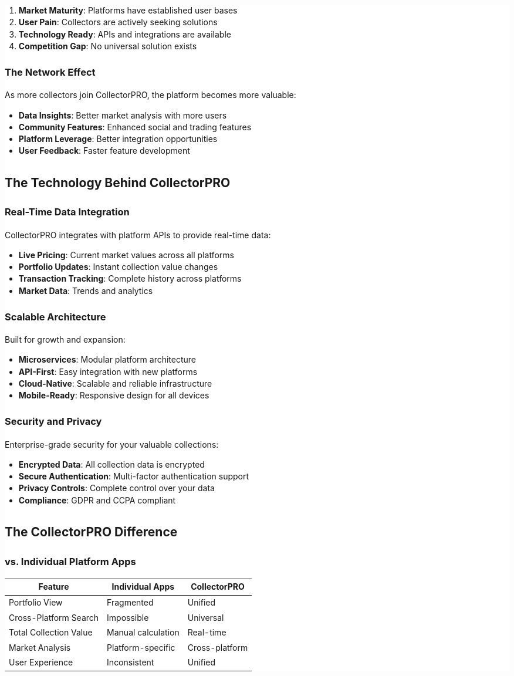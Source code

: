 1. **Market Maturity**: Platforms have established user bases
2. **User Pain**: Collectors are actively seeking solutions
3. **Technology Ready**: APIs and integrations are available
4. **Competition Gap**: No universal solution exists

### The Network Effect
As more collectors join CollectorPRO, the platform becomes more valuable:

- **Data Insights**: Better market analysis with more users
- **Community Features**: Enhanced social and trading features
- **Platform Leverage**: Better integration opportunities
- **User Feedback**: Faster feature development

## The Technology Behind CollectorPRO

### Real-Time Data Integration
CollectorPRO integrates with platform APIs to provide real-time data:

- **Live Pricing**: Current market values across all platforms
- **Portfolio Updates**: Instant collection value changes
- **Transaction Tracking**: Complete history across platforms
- **Market Data**: Trends and analytics

### Scalable Architecture
Built for growth and expansion:

- **Microservices**: Modular platform architecture
- **API-First**: Easy integration with new platforms
- **Cloud-Native**: Scalable and reliable infrastructure
- **Mobile-Ready**: Responsive design for all devices

### Security and Privacy
Enterprise-grade security for your valuable collections:

- **Encrypted Data**: All collection data is encrypted
- **Secure Authentication**: Multi-factor authentication support
- **Privacy Controls**: Complete control over your data
- **Compliance**: GDPR and CCPA compliant

## The CollectorPRO Difference

### vs. Individual Platform Apps
| Feature | Individual Apps | CollectorPRO |
|---------|----------------|--------------|
| Portfolio View | Fragmented | Unified |
| Cross-Platform Search | Impossible | Universal |
| Total Collection Value | Manual calculation | Real-time |
| Market Analysis | Platform-specific | Cross-platform |
| User Experience | Inconsistent | Unified |
